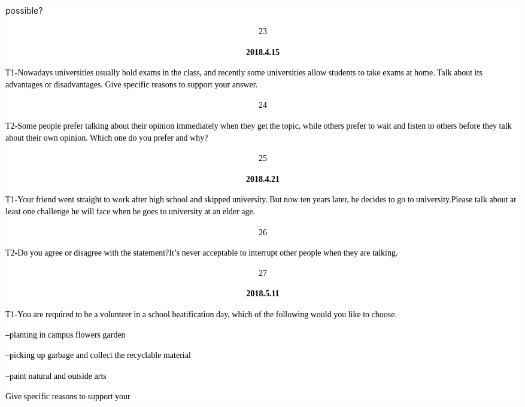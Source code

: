 possible?</span></p></td></tr><tr><td valign="middle" style="border-style: solid; border-width: 1px; border-color: rgb(0, 0, 0); padding: 0px 5px;" width="89"><p style=";text-align: center"><span style="color:#000000;font: 14.0px &#39;Yuanti SC&#39;;font-variant-ligatures: common-ligatures;color: #000000">23</span></p></td><td rowspan="2" valign="middle" style="background-color: rgb(252, 115, 186); border-style: solid; border-width: 1px; border-color: rgb(0, 0, 0); padding: 0px 5px;" width="124"><p style=";text-align: center"><span style="color:#000000;font: 14.0px &#39;Yuanti SC&#39;;font-variant-ligatures: common-ligatures;color: #000000"><strong>2018.4.15</strong></span></p></td><td valign="middle" style="border-style: solid; border-width: 1px; border-color: rgb(0, 0, 0); padding: 0px 5px;" width="667"><p><span style="color:#000000;font: 14.0px &#39;Yuanti SC&#39;;font-variant-ligatures: common-ligatures;color: #000000">T1-Nowadays universities usually hold exams in the class, and recently some universities allow students to take exams at home. Talk about its advantages or disadvantages. Give specific reasons to support your answer.</span></p></td></tr><tr><td valign="middle" style="border-style: solid; border-width: 1px; border-color: rgb(0, 0, 0); padding: 0px 5px;" width="89"><p style=";text-align: center"><span style="color:#000000;font: 14.0px &#39;Yuanti SC&#39;;font-variant-ligatures: common-ligatures;color: #000000">24</span></p></td><td valign="middle" style="border-style: solid; border-width: 1px; border-color: rgb(0, 0, 0); padding: 0px 5px;" width="667"><p><span style="color:#000000;font: 14.0px &#39;Yuanti SC&#39;;font-variant-ligatures: common-ligatures;color: #000000">T2-Some people prefer talking about their opinion immediately when they get the topic, while others prefer to wait and listen to others before they talk about their own opinion. Which one do you prefer and why?</span></p></td></tr><tr><td valign="middle" style="border-style: solid; border-width: 1px; border-color: rgb(0, 0, 0); padding: 0px 5px;" width="89"><p style=";text-align: center"><span style="color:#000000;font: 14.0px &#39;Yuanti SC&#39;;font-variant-ligatures: common-ligatures;color: #000000">25</span></p></td><td rowspan="2" valign="middle" style="background-color: rgb(252, 115, 186); border-style: solid; border-width: 1px; border-color: rgb(0, 0, 0); padding: 0px 5px;" width="124"><p style=";text-align: center"><span style="color:#000000;font: 14.0px &#39;Yuanti SC&#39;;font-variant-ligatures: common-ligatures;color: #000000"><strong>2018.4.21</strong></span></p></td><td valign="middle" style="border-style: solid; border-width: 1px; border-color: rgb(0, 0, 0); padding: 0px 5px;" width="667"><p><span style="color:#000000;font: 14.0px &#39;Yuanti SC&#39;;font-variant-ligatures: common-ligatures;color: #000000">T1-Your friend went straight to work after high school and skipped university. But now ten years later, he decides to go to university.Please talk about at least one challenge he will face when he goes to university at an elder age.</span></p></td></tr><tr><td valign="middle" style="border-style: solid; border-width: 1px; border-color: rgb(0, 0, 0); padding: 0px 5px;" width="89"><p style=";text-align: center"><span style="color:#000000;font: 14.0px &#39;Yuanti SC&#39;;font-variant-ligatures: common-ligatures;color: #000000">26</span></p></td><td valign="middle" style="border-style: solid; border-width: 1px; border-color: rgb(0, 0, 0); padding: 0px 5px;" width="667"><p><span style="color:#000000;font: 14.0px &#39;Yuanti SC&#39;;font-variant-ligatures: common-ligatures;color: #000000">T2-Do you agree or disagree with the statement?It’s never acceptable to interrupt other people when they are talking.</span></p></td></tr><tr><td valign="middle" style="border-style: solid; border-width: 1px; border-color: rgb(0, 0, 0); padding: 0px 5px;" width="89"><p style=";text-align: center"><span style="color:#000000;font: 14.0px &#39;Yuanti SC&#39;;font-variant-ligatures: common-ligatures;color: #000000">27</span></p></td><td rowspan="2" valign="middle" style="border-style: solid; border-width: 1px; border-color: rgb(0, 0, 0); padding: 0px 5px;" width="124"><p style=";text-align: center"><span style="color:#000000;font: 14.0px &#39;Yuanti SC&#39;;font-variant-ligatures: common-ligatures;color: #000000"><strong>2018.5.11</strong></span></p></td><td valign="middle" style="border-style: solid; border-width: 1px; border-color: rgb(0, 0, 0); padding: 0px 5px;" width="667"><p><span style="color:#000000;font: 14.0px &#39;Yuanti SC&#39;;font-variant-ligatures: common-ligatures;color: #000000">T1-You are required to be a volunteer in a school beatification day, which of the following would you like to choose.</span></p><p><span style="color:#000000;font: 14.0px &#39;Yuanti SC&#39;;font-variant-ligatures: common-ligatures;color: #000000">–planting in campus flowers garden</span></p><p><span style="color:#000000;font: 14.0px &#39;Yuanti SC&#39;;font-variant-ligatures: common-ligatures;color: #000000">–picking up garbage and collect the recyclable material</span></p><p><span style="color:#000000;font: 14.0px &#39;Yuanti SC&#39;;font-variant-ligatures: common-ligatures;color: #000000">–paint natural and outside arts</span></p><p><span style="color:#000000;font: 14.0px &#39;Yuanti SC&#39;;font-variant-ligatures: common-ligatures;color: #000000">Give specific reasons to support your
